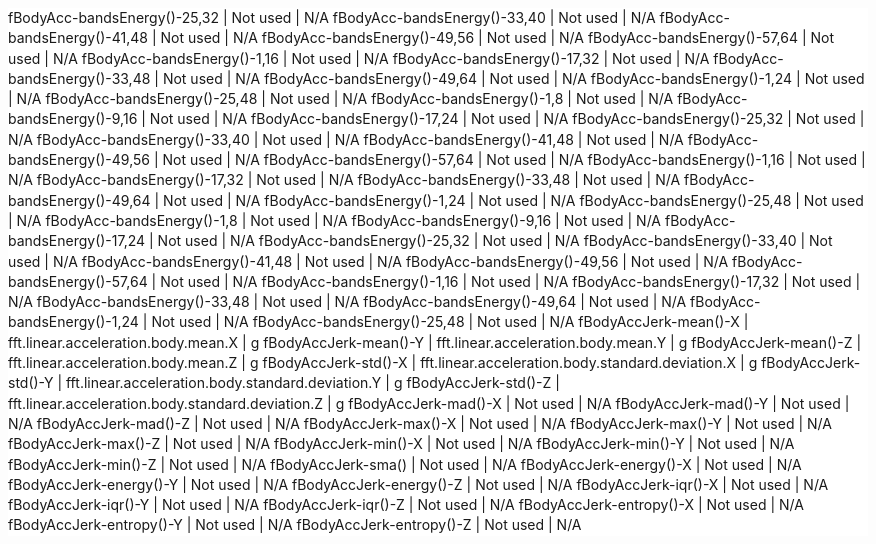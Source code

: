 fBodyAcc-bandsEnergy()-25,32        |   Not used | N/A
fBodyAcc-bandsEnergy()-33,40        |   Not used | N/A
fBodyAcc-bandsEnergy()-41,48        |   Not used | N/A
fBodyAcc-bandsEnergy()-49,56        |   Not used | N/A
fBodyAcc-bandsEnergy()-57,64        |   Not used | N/A
fBodyAcc-bandsEnergy()-1,16         |   Not used | N/A
fBodyAcc-bandsEnergy()-17,32        |   Not used | N/A
fBodyAcc-bandsEnergy()-33,48        |   Not used | N/A
fBodyAcc-bandsEnergy()-49,64        |   Not used | N/A
fBodyAcc-bandsEnergy()-1,24         |   Not used | N/A
fBodyAcc-bandsEnergy()-25,48        |   Not used | N/A
fBodyAcc-bandsEnergy()-1,8          |   Not used | N/A
fBodyAcc-bandsEnergy()-9,16         |   Not used | N/A
fBodyAcc-bandsEnergy()-17,24        |   Not used | N/A
fBodyAcc-bandsEnergy()-25,32        |   Not used | N/A
fBodyAcc-bandsEnergy()-33,40        |   Not used | N/A
fBodyAcc-bandsEnergy()-41,48        |   Not used | N/A
fBodyAcc-bandsEnergy()-49,56        |   Not used | N/A
fBodyAcc-bandsEnergy()-57,64        |   Not used | N/A
fBodyAcc-bandsEnergy()-1,16         |   Not used | N/A
fBodyAcc-bandsEnergy()-17,32        |   Not used | N/A
fBodyAcc-bandsEnergy()-33,48        |   Not used | N/A
fBodyAcc-bandsEnergy()-49,64        |   Not used | N/A
fBodyAcc-bandsEnergy()-1,24         |   Not used | N/A
fBodyAcc-bandsEnergy()-25,48        |   Not used | N/A
fBodyAcc-bandsEnergy()-1,8          |   Not used | N/A
fBodyAcc-bandsEnergy()-9,16         |   Not used | N/A
fBodyAcc-bandsEnergy()-17,24        |   Not used | N/A
fBodyAcc-bandsEnergy()-25,32        |   Not used | N/A
fBodyAcc-bandsEnergy()-33,40        |   Not used | N/A
fBodyAcc-bandsEnergy()-41,48        |   Not used | N/A
fBodyAcc-bandsEnergy()-49,56        |   Not used | N/A
fBodyAcc-bandsEnergy()-57,64        |   Not used | N/A
fBodyAcc-bandsEnergy()-1,16         |   Not used | N/A
fBodyAcc-bandsEnergy()-17,32        |   Not used | N/A
fBodyAcc-bandsEnergy()-33,48        |   Not used | N/A
fBodyAcc-bandsEnergy()-49,64        |   Not used | N/A
fBodyAcc-bandsEnergy()-1,24         |   Not used | N/A
fBodyAcc-bandsEnergy()-25,48        |   Not used | N/A
fBodyAccJerk-mean()-X               |   fft.linear.acceleration.body.mean.X | g
fBodyAccJerk-mean()-Y               |   fft.linear.acceleration.body.mean.Y | g
fBodyAccJerk-mean()-Z               |   fft.linear.acceleration.body.mean.Z | g
fBodyAccJerk-std()-X                |   fft.linear.acceleration.body.standard.deviation.X | g
fBodyAccJerk-std()-Y                |   fft.linear.acceleration.body.standard.deviation.Y | g
fBodyAccJerk-std()-Z                |   fft.linear.acceleration.body.standard.deviation.Z | g
fBodyAccJerk-mad()-X                |   Not used | N/A
fBodyAccJerk-mad()-Y                |   Not used | N/A
fBodyAccJerk-mad()-Z                |   Not used | N/A
fBodyAccJerk-max()-X                |   Not used | N/A
fBodyAccJerk-max()-Y                |   Not used | N/A
fBodyAccJerk-max()-Z                |   Not used | N/A
fBodyAccJerk-min()-X                |   Not used | N/A
fBodyAccJerk-min()-Y                |   Not used | N/A
fBodyAccJerk-min()-Z                |   Not used | N/A
fBodyAccJerk-sma()                  |   Not used | N/A
fBodyAccJerk-energy()-X             |   Not used | N/A
fBodyAccJerk-energy()-Y             |   Not used | N/A
fBodyAccJerk-energy()-Z             |   Not used | N/A
fBodyAccJerk-iqr()-X                |   Not used | N/A
fBodyAccJerk-iqr()-Y                |   Not used | N/A
fBodyAccJerk-iqr()-Z                |   Not used | N/A
fBodyAccJerk-entropy()-X            |   Not used | N/A
fBodyAccJerk-entropy()-Y            |   Not used | N/A
fBodyAccJerk-entropy()-Z            |   Not used | N/A